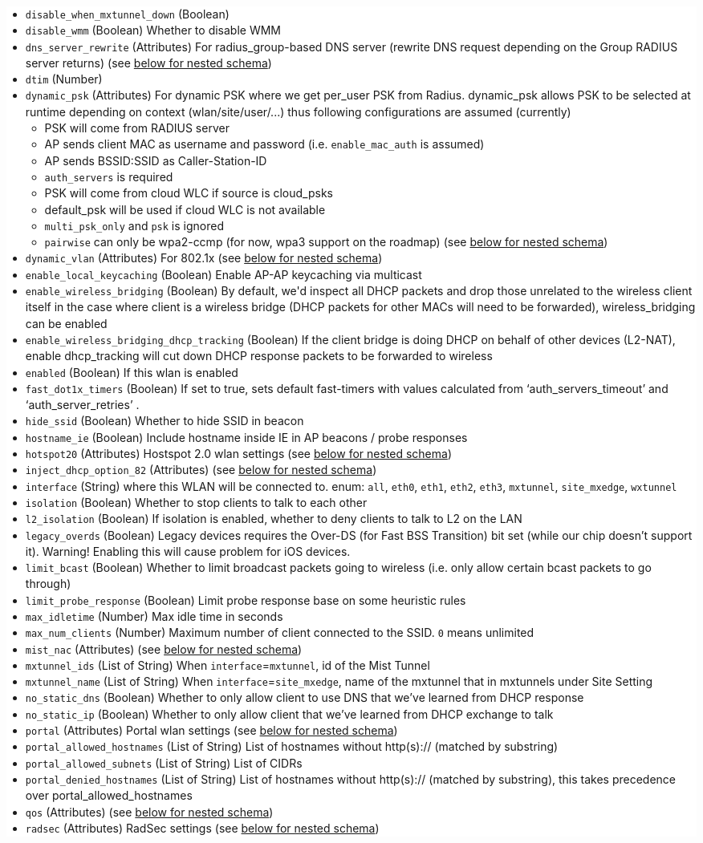 - `disable_when_mxtunnel_down` (Boolean)
- `disable_wmm` (Boolean) Whether to disable WMM
- `dns_server_rewrite` (Attributes) For radius_group-based DNS server (rewrite DNS request depending on the Group RADIUS server returns) (see [below for nested schema](#nestedatt--dns_server_rewrite))
- `dtim` (Number)
- `dynamic_psk` (Attributes) For dynamic PSK where we get per_user PSK from Radius. dynamic_psk allows PSK to be selected at runtime depending on context (wlan/site/user/...) thus following configurations are assumed (currently)
  * PSK will come from RADIUS server
  * AP sends client MAC as username and password (i.e. `enable_mac_auth` is assumed)
  * AP sends BSSID:SSID as Caller-Station-ID
  * `auth_servers` is required
  * PSK will come from cloud WLC if source is cloud_psks
  * default_psk will be used if cloud WLC is not available
  * `multi_psk_only` and `psk` is ignored
  * `pairwise` can only be wpa2-ccmp (for now, wpa3 support on the roadmap) (see [below for nested schema](#nestedatt--dynamic_psk))
- `dynamic_vlan` (Attributes) For 802.1x (see [below for nested schema](#nestedatt--dynamic_vlan))
- `enable_local_keycaching` (Boolean) Enable AP-AP keycaching via multicast
- `enable_wireless_bridging` (Boolean) By default, we'd inspect all DHCP packets and drop those unrelated to the wireless client itself in the case where client is a wireless bridge (DHCP packets for other MACs will need to be forwarded), wireless_bridging can be enabled
- `enable_wireless_bridging_dhcp_tracking` (Boolean) If the client bridge is doing DHCP on behalf of other devices (L2-NAT), enable dhcp_tracking will cut down DHCP response packets to be forwarded to wireless
- `enabled` (Boolean) If this wlan is enabled
- `fast_dot1x_timers` (Boolean) If set to true, sets default fast-timers with values calculated from ‘auth_servers_timeout’ and ‘auth_server_retries’ .
- `hide_ssid` (Boolean) Whether to hide SSID in beacon
- `hostname_ie` (Boolean) Include hostname inside IE in AP beacons / probe responses
- `hotspot20` (Attributes) Hostspot 2.0 wlan settings (see [below for nested schema](#nestedatt--hotspot20))
- `inject_dhcp_option_82` (Attributes) (see [below for nested schema](#nestedatt--inject_dhcp_option_82))
- `interface` (String) where this WLAN will be connected to. enum: `all`, `eth0`, `eth1`, `eth2`, `eth3`, `mxtunnel`, `site_mxedge`, `wxtunnel`
- `isolation` (Boolean) Whether to stop clients to talk to each other
- `l2_isolation` (Boolean) If isolation is enabled, whether to deny clients to talk to L2 on the LAN
- `legacy_overds` (Boolean) Legacy devices requires the Over-DS (for Fast BSS Transition) bit set (while our chip doesn’t support it). Warning! Enabling this will cause problem for iOS devices.
- `limit_bcast` (Boolean) Whether to limit broadcast packets going to wireless (i.e. only allow certain bcast packets to go through)
- `limit_probe_response` (Boolean) Limit probe response base on some heuristic rules
- `max_idletime` (Number) Max idle time in seconds
- `max_num_clients` (Number) Maximum number of client connected to the SSID. `0` means unlimited
- `mist_nac` (Attributes) (see [below for nested schema](#nestedatt--mist_nac))
- `mxtunnel_ids` (List of String) When `interface`=`mxtunnel`, id of the Mist Tunnel
- `mxtunnel_name` (List of String) When `interface`=`site_mxedge`, name of the mxtunnel that in mxtunnels under Site Setting
- `no_static_dns` (Boolean) Whether to only allow client to use DNS that we’ve learned from DHCP response
- `no_static_ip` (Boolean) Whether to only allow client that we’ve learned from DHCP exchange to talk
- `portal` (Attributes) Portal wlan settings (see [below for nested schema](#nestedatt--portal))
- `portal_allowed_hostnames` (List of String) List of hostnames without http(s):// (matched by substring)
- `portal_allowed_subnets` (List of String) List of CIDRs
- `portal_denied_hostnames` (List of String) List of hostnames without http(s):// (matched by substring), this takes precedence over portal_allowed_hostnames
- `qos` (Attributes) (see [below for nested schema](#nestedatt--qos))
- `radsec` (Attributes) RadSec settings (see [below for nested schema](#nestedatt--radsec))
